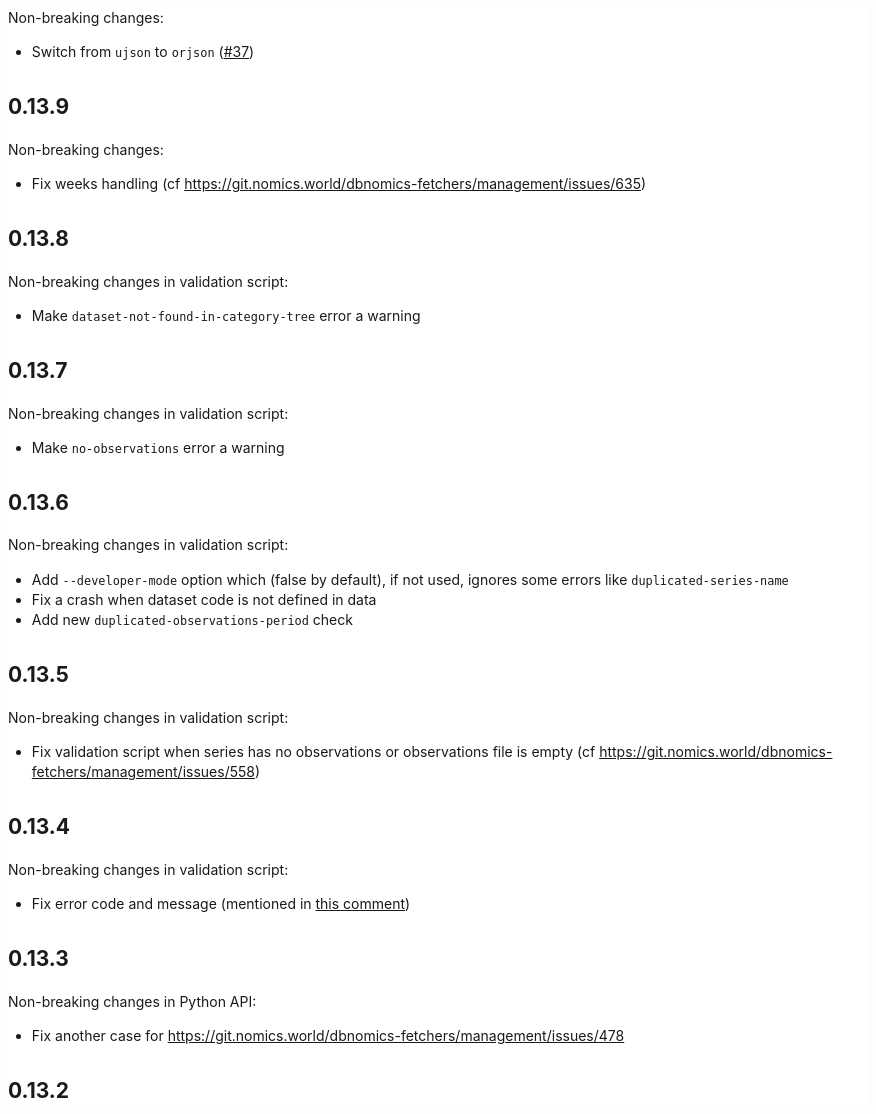 Non-breaking changes:

- Switch from `ujson` to `orjson` ([#37](https://git.nomics.world/dbnomics/dbnomics-data-model/-/merge_requests/37))

## 0.13.9

Non-breaking changes:

- Fix weeks handling (cf https://git.nomics.world/dbnomics-fetchers/management/issues/635)

## 0.13.8

Non-breaking changes in validation script:

- Make `dataset-not-found-in-category-tree` error a warning

## 0.13.7

Non-breaking changes in validation script:

- Make `no-observations` error a warning

## 0.13.6

Non-breaking changes in validation script:

- Add `--developer-mode` option which (false by default), if not used, ignores some errors like `duplicated-series-name`
- Fix a crash when dataset code is not defined in data
- Add new `duplicated-observations-period` check

## 0.13.5

Non-breaking changes in validation script:

- Fix validation script when series has no observations or observations file is empty (cf https://git.nomics.world/dbnomics-fetchers/management/issues/558)

## 0.13.4

Non-breaking changes in validation script:

- Fix error code and message (mentioned in [this comment](https://git.nomics.world/dbnomics-fetchers/management/issues/483#note_10815))

## 0.13.3

Non-breaking changes in Python API:

- Fix another case for https://git.nomics.world/dbnomics-fetchers/management/issues/478

## 0.13.2
